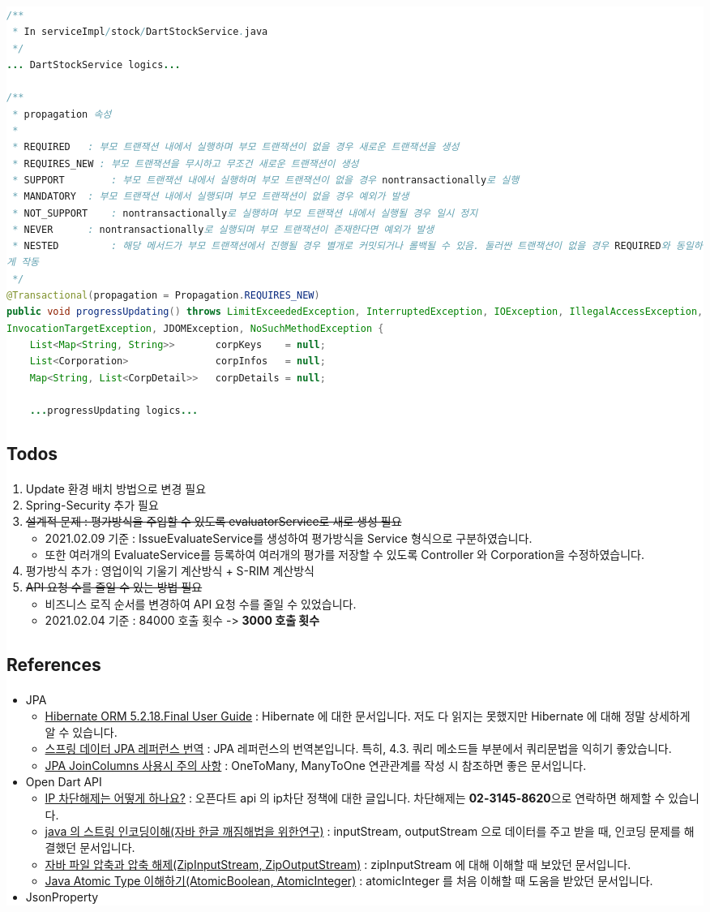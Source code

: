   ```java
  /**
   * In serviceImpl/stock/DartStockService.java
   */
  ... DartStockService logics...
  
  /**
   * propagation 속성
   *
   * REQUIRED 	: 부모 트랜잭션 내에서 실행하며 부모 트랜잭션이 없을 경우 새로운 트랜잭션을 생성
   * REQUIRES_NEW : 부모 트랜잭션을 무시하고 무조건 새로운 트랜잭션이 생성
   * SUPPORT 		: 부모 트랜잭션 내에서 실행하며 부모 트랜잭션이 없을 경우 nontransactionally로 실행
   * MANDATORY 	: 부모 트랜잭션 내에서 실행되며 부모 트랜잭션이 없을 경우 예외가 발생
   * NOT_SUPPORT 	: nontransactionally로 실행하며 부모 트랜잭션 내에서 실행될 경우 일시 정지
   * NEVER 		: nontransactionally로 실행되며 부모 트랜잭션이 존재한다면 예외가 발생
   * NESTED 		: 해당 메서드가 부모 트랜잭션에서 진행될 경우 별개로 커밋되거나 롤백될 수 있음. 둘러싼 트랜잭션이 없을 경우 REQUIRED와 동일하게 작동
   */
  @Transactional(propagation = Propagation.REQUIRES_NEW)
  public void progressUpdating() throws LimitExceededException, InterruptedException, IOException, IllegalAccessException, InvocationTargetException, JDOMException, NoSuchMethodException {
      List<Map<String, String>>       corpKeys    = null;
      List<Corporation>               corpInfos   = null;
      Map<String, List<CorpDetail>>   corpDetails = null;
      
      ...progressUpdating logics...
  ```



## Todos

1. Update 환경 배치 방법으로 변경 필요
2. Spring-Security 추가 필요
3. ~~설계적 문제 : 평가방식을 주입할 수 있도록 evaluatorService로 새로 생성 필요~~
   * 2021.02.09 기준 : IssueEvaluateService를 생성하여 평가방식을 Service 형식으로 구분하였습니다.
   * 또한 여러개의 EvaluateService를 등록하여 여러개의 평가를 저장할 수 있도록 Controller 와 Corporation을 수정하였습니다.
4. 평가방식 추가 : 영업이익 기울기 계산방식 + S-RIM 계산방식
5. ~~API 요청 수를 줄일 수 있는 방법 필요~~
   * 비즈니스 로직 순서를 변경하여 API 요청 수를 줄일 수 있었습니다.
   * 2021.02.04 기준 : 84000 호출 횟수 -> **3000 호출 횟수**



## References

* JPA
  * [Hibernate ORM 5.2.18.Final User Guide](https://docs.jboss.org/hibernate/orm/5.2/userguide/html_single/Hibernate_User_Guide.html) : Hibernate 에 대한 문서입니다. 저도 다 읽지는 못했지만 Hibernate 에 대해 정말 상세하게 알 수 있습니다.
  * [스프링 데이터 JPA 레퍼런스 번역](https://arahansa.github.io/docs_spring/jpa.html) : JPA  레퍼런스의 번역본입니다. 특히, 4.3. 쿼리 메소드들 부분에서 쿼리문법을 익히기 좋았습니다.
  * [JPA JoinColumns 사용시 주의 사항](https://medium.com/@SlackBeck/jpa-joincolumns-%EC%82%AC%EC%9A%A9%EC%8B%9C-%EC%A3%BC%EC%9D%98-%EC%82%AC%ED%95%AD-7bc22b98ed9b) : OneToMany, ManyToOne 연관관계를 작성 시 참조하면 좋은 문서입니다.
* Open Dart API
  * [IP 차단해제는 어떻게 하나요?](https://opendart.fss.or.kr/cop/bbs/selectArticleDetail.do) : 오픈다트 api 의 ip차단 정책에 대한 글입니다. 차단해제는 **02-3145-8620**으로 연락하면 해제할 수 있습니다.
  * [java 의 스트링 인코딩이해(자바 한글 깨짐해법을 위한연구)](https://gbox3d.tistory.com/entry/javaeuckr) : inputStream, outputStream 으로 데이터를 주고 받을 때, 인코딩 문제를 해결했던 문서입니다.
  * [자바 파일 압축과 압축 해제(ZipInputStream, ZipOutputStream)](https://madplay.github.io/post/java-file-zip) : zipInputStream 에 대해 이해할 때 보았던 문서입니다.
  * [Java Atomic Type 이해하기(AtomicBoolean, AtomicInteger)](https://readystory.tistory.com/53) : atomicInteger 를 처음 이해할 때 도움을 받았던 문서입니다.
* JsonProperty
